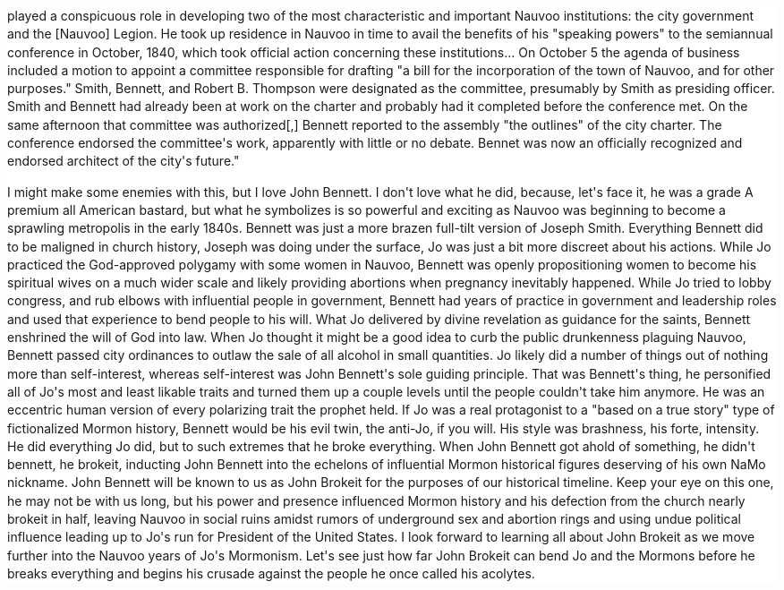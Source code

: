 played a conspicuous role in developing two of the most characteristic
and important Nauvoo institutions: the city government and the
\[Nauvoo\] Legion. He took up residence in Nauvoo in time to avail the
benefits of his "speaking powers" to the semiannual conference in
October, 1840, which took official action concerning these
institutions... On October 5 the agenda of business included a motion to
appoint a committee responsible for drafting "a bill for the
incorporation of the town of Nauvoo, and for other purposes." Smith,
Bennett, and Robert B. Thompson were designated as the committee,
presumably by Smith as presiding officer. Smith and Bennett had already
been at work on the charter and probably had it completed before the
conference met. On the same afternoon that committee was authorized\[,\]
Bennett reported to the assembly "the outlines" of the city charter. The
conference endorsed the committee's work, apparently with little or no
debate. Bennet was now an officially recognized and endorsed architect
of the city's future."

I might make some enemies with this, but I love John Bennett. I don't
love what he did, because, let's face it, he was a grade A premium all
American bastard, but what he symbolizes is so powerful and exciting as
Nauvoo was beginning to become a sprawling metropolis in the early
1840s. Bennett was just a more brazen full-tilt version of Joseph Smith.
Everything Bennett did to be maligned in church history, Joseph was
doing under the surface, Jo was just a bit more discreet about his
actions. While Jo practiced the God-approved polygamy with some women in
Nauvoo, Bennett was openly propositioning women to become his spiritual
wives on a much wider scale and likely providing abortions when
pregnancy inevitably happened. While Jo tried to lobby congress, and rub
elbows with influential people in government, Bennett had years of
practice in government and leadership roles and used that experience to
bend people to his will. What Jo delivered by divine revelation as
guidance for the saints, Bennett enshrined the will of God into law.
When Jo thought it might be a good idea to curb the public drunkenness
plaguing Nauvoo, Bennett passed city ordinances to outlaw the sale of
all alcohol in small quantities. Jo likely did a number of things out of
nothing more than self-interest, whereas self-interest was John
Bennett's sole guiding principle. That was Bennett's thing, he
personified all of Jo's most and least likable traits and turned them up
a couple levels until the people couldn't take him anymore. He was an
eccentric human version of every polarizing trait the prophet held. If
Jo was a real protagonist to a "based on a true story" type of
fictionalized Mormon history, Bennett would be his evil twin, the
anti-Jo, if you will. His style was brashness, his forte, intensity. He
did everything Jo did, but to such extremes that he broke everything.
When John Bennett got ahold of something, he didn't bennett, he brokeit,
inducting John Bennett into the echelons of influential Mormon
historical figures deserving of his own NaMo nickname. John Bennett will
be known to us as John Brokeit for the purposes of our historical
timeline. Keep your eye on this one, he may not be with us long, but his
power and presence influenced Mormon history and his defection from the
church nearly brokeit in half, leaving Nauvoo in social ruins amidst
rumors of underground sex and abortion rings and using undue political
influence leading up to Jo's run for President of the United States. I
look forward to learning all about John Brokeit as we move further into
the Nauvoo years of Jo's Mormonism. Let's see just how far John Brokeit
can bend Jo and the Mormons before he breaks everything and begins his
crusade against the people he once called his acolytes.
